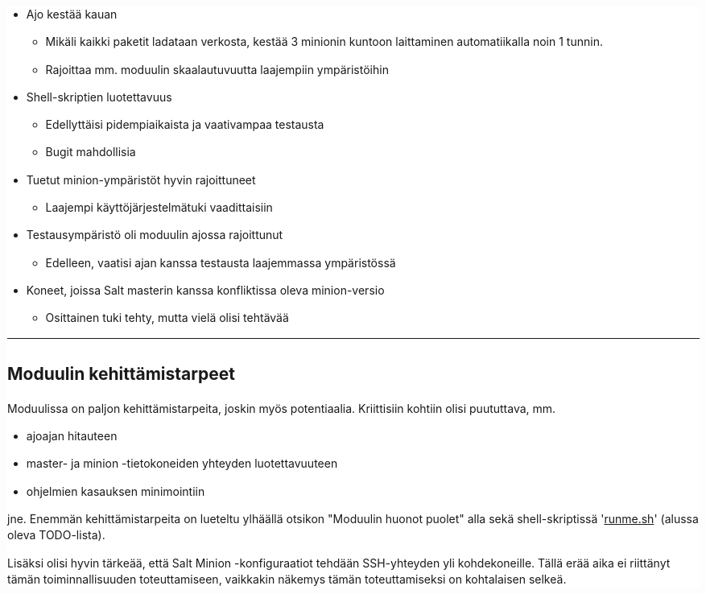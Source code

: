 - Ajo kestää kauan

    - Mikäli kaikki paketit ladataan verkosta, kestää 3 minionin kuntoon laittaminen automatiikalla noin 1 tunnin.

    - Rajoittaa mm. moduulin skaalautuvuutta laajempiin ympäristöihin

- Shell-skriptien luotettavuus

    - Edellyttäisi pidempiaikaista ja vaativampaa testausta
    
    - Bugit mahdollisia

- Tuetut minion-ympäristöt hyvin rajoittuneet

    - Laajempi käyttöjärjestelmätuki vaadittaisiin
    
- Testausympäristö oli moduulin ajossa rajoittunut

    - Edelleen, vaatisi ajan kanssa testausta laajemmassa ympäristössä
    
- Koneet, joissa Salt masterin kanssa konfliktissa oleva minion-versio

    - Osittainen tuki tehty, mutta vielä olisi tehtävää
    
-------------------
    
## Moduulin kehittämistarpeet

Moduulissa on paljon kehittämistarpeita, joskin myös potentiaalia. Kriittisiin kohtiin olisi puututtava, mm.

- ajoajan hitauteen

- master- ja minion -tietokoneiden yhteyden luotettavuuteen

- ohjelmien kasauksen minimointiin

jne. Enemmän kehittämistarpeita on lueteltu ylhäällä otsikon "Moduulin huonot puolet" alla sekä shell-skriptissä '[runme.sh](https://github.com/Fincer-altego/salt_gisworkstation/blob/master/runme.sh)' (alussa oleva TODO-lista).

Lisäksi olisi hyvin tärkeää, että Salt Minion -konfiguraatiot tehdään SSH-yhteyden yli kohdekoneille. Tällä erää aika ei riittänyt tämän toiminnallisuuden toteuttamiseen, vaikkakin näkemys tämän toteuttamiseksi on kohtalaisen selkeä.
